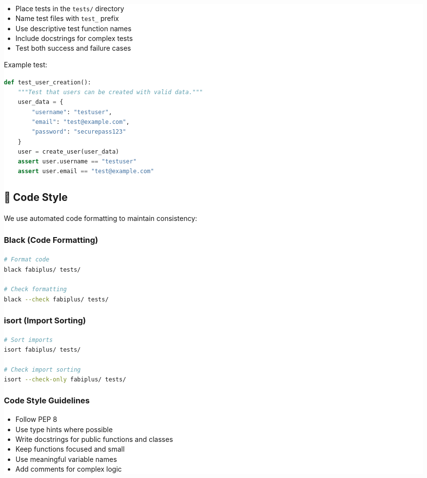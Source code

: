- Place tests in the `tests/` directory
- Name test files with `test_` prefix
- Use descriptive test function names
- Include docstrings for complex tests
- Test both success and failure cases

Example test:

```python
def test_user_creation():
    """Test that users can be created with valid data."""
    user_data = {
        "username": "testuser",
        "email": "test@example.com",
        "password": "securepass123"
    }
    user = create_user(user_data)
    assert user.username == "testuser"
    assert user.email == "test@example.com"
```

## 📝 Code Style

We use automated code formatting to maintain consistency:

### Black (Code Formatting)

```bash
# Format code
black fabiplus/ tests/

# Check formatting
black --check fabiplus/ tests/
```

### isort (Import Sorting)

```bash
# Sort imports
isort fabiplus/ tests/

# Check import sorting
isort --check-only fabiplus/ tests/
```

### Code Style Guidelines

- Follow PEP 8
- Use type hints where possible
- Write docstrings for public functions and classes
- Keep functions focused and small
- Use meaningful variable names
- Add comments for complex logic
